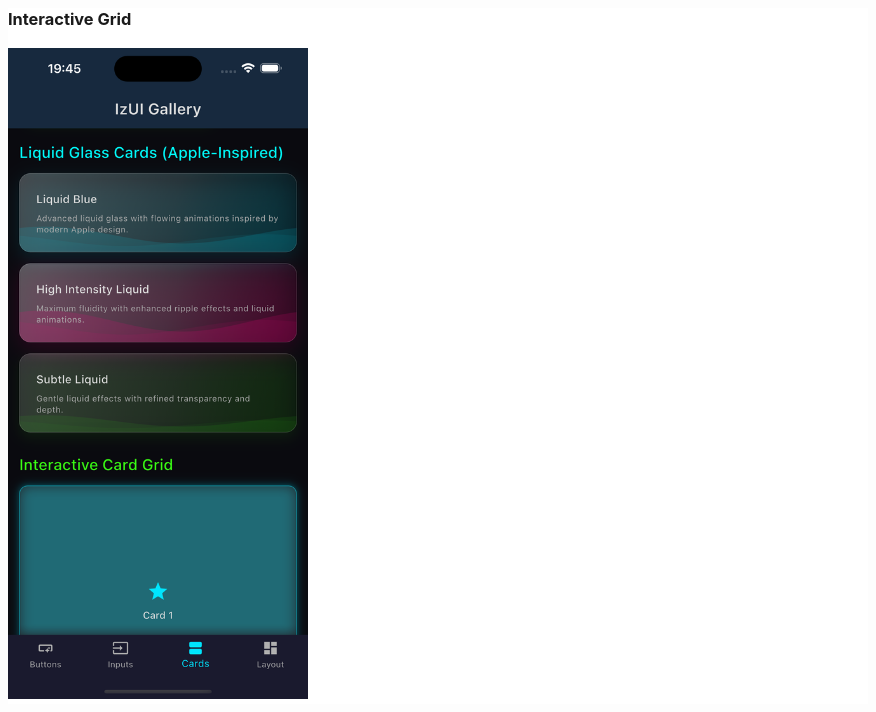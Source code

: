 ### Interactive Grid
<img src="images/Simulator%20Screenshot%20-%20iPhone%2015%20Pro%20Max%20-%202025-06-21%20at%2019.45.48.png" width="300" alt="IzUI Interactive Grid - Colorful neon glass cards in responsive grid layout">
